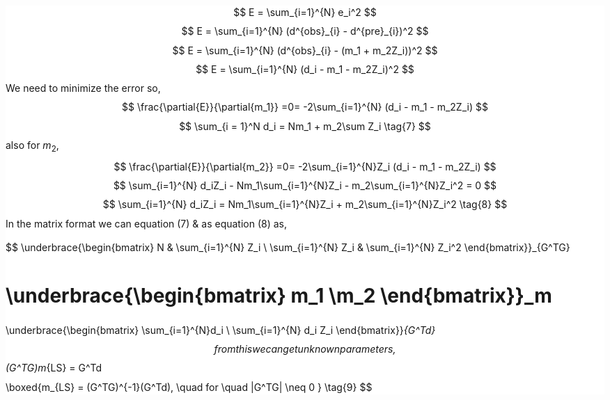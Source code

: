 $$
E = \sum_{i=1}^{N} e_i^2
$$
$$
E = \sum_{i=1}^{N} (d^{obs}_{i} - d^{pre}_{i})^2
$$
$$
E = \sum_{i=1}^{N} (d^{obs}_{i} - (m_1 + m_2Z_i))^2
$$
$$
E = \sum_{i=1}^{N} (d_i - m_1 - m_2Z_i)^2
$$
We need to minimize the error so,
$$
\frac{\partial{E}}{\partial{m_1}} =0= -2\sum_{i=1}^{N} (d_i - m_1 - m_2Z_i)
$$
$$
\sum_{i = 1}^N d_i = Nm_1 + m_2\sum Z_i \tag{7}
$$
also for $m_2$,
$$
\frac{\partial{E}}{\partial{m_2}} =0= -2\sum_{i=1}^{N}Z_i (d_i - m_1 - m_2Z_i)
$$
$$
\sum_{i=1}^{N} d_iZ_i - Nm_1\sum_{i=1}^{N}Z_i - m_2\sum_{i=1}^{N}Z_i^2 = 0
$$
$$
\sum_{i=1}^{N} d_iZ_i = Nm_1\sum_{i=1}^{N}Z_i + m_2\sum_{i=1}^{N}Z_i^2 \tag{8}
$$
In the matrix format we can equation (7) & as equation (8) as,

$$
\underbrace{\begin{bmatrix}
N & \sum_{i=1}^{N} Z_i \\
\sum_{i=1}^{N} Z_i & \sum_{i=1}^{N} Z_i^2
\end{bmatrix}}_{G^TG}

\underbrace{\begin{bmatrix}
m_1 \\m_2
\end{bmatrix}}_m
=
\underbrace{\begin{bmatrix}
\sum_{i=1}^{N}d_i \\ \sum_{i=1}^{N} d_i Z_i
\end{bmatrix}}_{G^Td}
$$
from this we can get unknown parameters,
$$
(G^TG)m_{LS} = G^Td
$$
$$
\boxed{m_{LS} = (G^TG)^{-1}(G^Td), \quad for \quad |G^TG| \neq 0
} \tag{9}
$$
